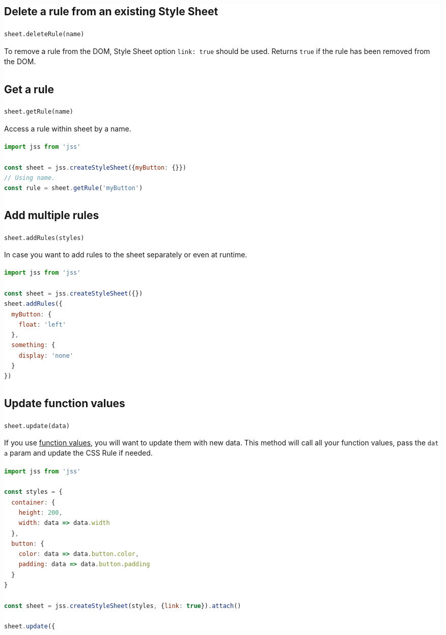 ## Delete a rule from an existing Style Sheet

`sheet.deleteRule(name)`

To remove a rule from the DOM, Style Sheet option `link: true` should be used.
Returns `true` if the rule has been removed from the DOM.

## Get a rule

`sheet.getRule(name)`

Access a rule within sheet by a name.

```javascript
import jss from 'jss'

const sheet = jss.createStyleSheet({myButton: {}})
// Using name.
const rule = sheet.getRule('myButton')
```

## Add multiple rules

`sheet.addRules(styles)`

In case you want to add rules to the sheet separately or even at runtime.

```javascript
import jss from 'jss'

const sheet = jss.createStyleSheet({})
sheet.addRules({
  myButton: {
    float: 'left'
  },
  something: {
    display: 'none'
  }
})
```

## Update function values

`sheet.update(data)`

If you use [function values](./json-api.md#function-values), you will want to update them with new data. This method will call all your function values, pass the `data` param and update the CSS Rule if needed.

```javascript
import jss from 'jss'

const styles = {
  container: {
    height: 200,
    width: data => data.width
  },
  button: {
    color: data => data.button.color,
    padding: data => data.button.padding
  }
}

const sheet = jss.createStyleSheet(styles, {link: true}).attach()

sheet.update({
```